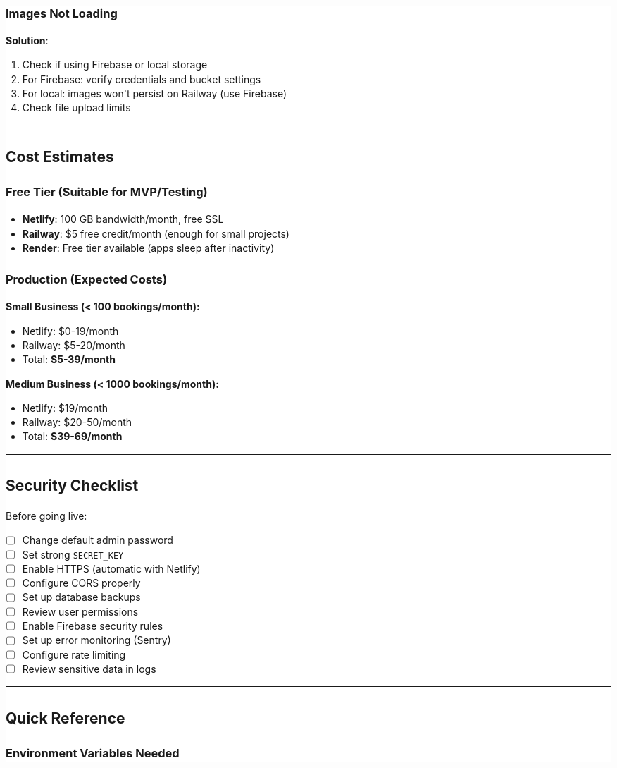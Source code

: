### Images Not Loading

**Solution**:
1. Check if using Firebase or local storage
2. For Firebase: verify credentials and bucket settings
3. For local: images won't persist on Railway (use Firebase)
4. Check file upload limits

---

## Cost Estimates

### Free Tier (Suitable for MVP/Testing)

- **Netlify**: 100 GB bandwidth/month, free SSL
- **Railway**: $5 free credit/month (enough for small projects)
- **Render**: Free tier available (apps sleep after inactivity)

### Production (Expected Costs)

**Small Business (< 100 bookings/month):**
- Netlify: $0-19/month
- Railway: $5-20/month
- Total: **$5-39/month**

**Medium Business (< 1000 bookings/month):**
- Netlify: $19/month
- Railway: $20-50/month
- Total: **$39-69/month**

---

## Security Checklist

Before going live:

- [ ] Change default admin password
- [ ] Set strong `SECRET_KEY`
- [ ] Enable HTTPS (automatic with Netlify)
- [ ] Configure CORS properly
- [ ] Set up database backups
- [ ] Review user permissions
- [ ] Enable Firebase security rules
- [ ] Set up error monitoring (Sentry)
- [ ] Configure rate limiting
- [ ] Review sensitive data in logs

---

## Quick Reference

### Environment Variables Needed
